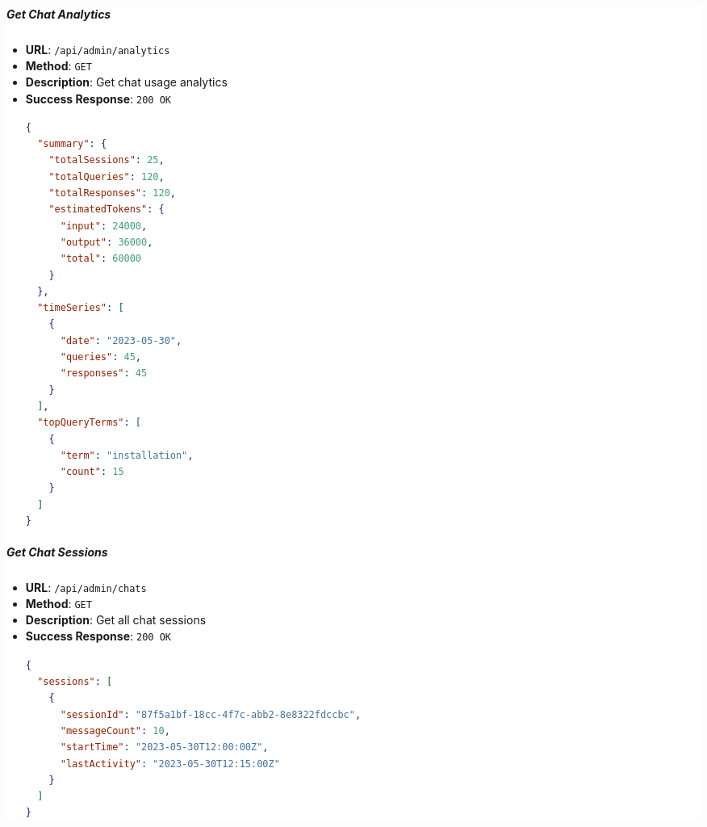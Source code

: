 ##### Get Chat Analytics

- **URL**: `/api/admin/analytics`
- **Method**: `GET`
- **Description**: Get chat usage analytics
- **Success Response**: `200 OK`
  ```json
  {
    "summary": {
      "totalSessions": 25,
      "totalQueries": 120,
      "totalResponses": 120,
      "estimatedTokens": {
        "input": 24000,
        "output": 36000,
        "total": 60000
      }
    },
    "timeSeries": [
      {
        "date": "2023-05-30",
        "queries": 45,
        "responses": 45
      }
    ],
    "topQueryTerms": [
      {
        "term": "installation",
        "count": 15
      }
    ]
  }
  ```

##### Get Chat Sessions

- **URL**: `/api/admin/chats`
- **Method**: `GET`
- **Description**: Get all chat sessions
- **Success Response**: `200 OK`
  ```json
  {
    "sessions": [
      {
        "sessionId": "87f5a1bf-18cc-4f7c-abb2-8e8322fdccbc",
        "messageCount": 10,
        "startTime": "2023-05-30T12:00:00Z",
        "lastActivity": "2023-05-30T12:15:00Z"
      }
    ]
  }
  ```
